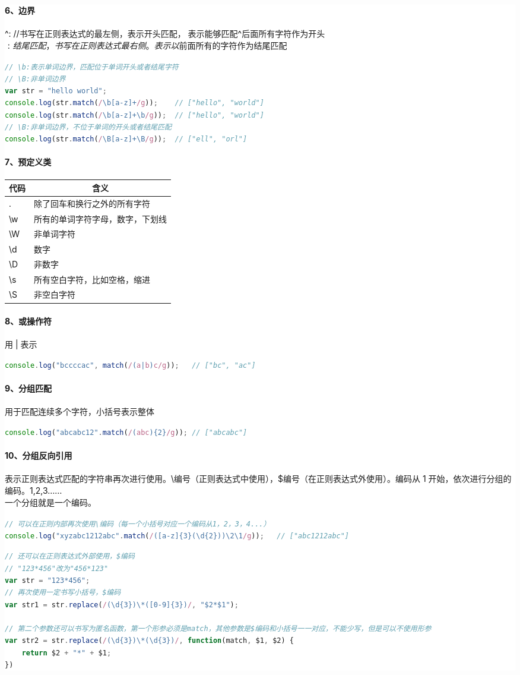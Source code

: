 #### 6、边界
^: //书写在正则表达式的最左侧，表示开头匹配， 表示能够匹配^后面所有字符作为开头 <br>
$: 结尾匹配，书写在正则表达式最右侧。表示以$前面所有的字符作为结尾匹配

```js
// \b:表示单词边界，匹配位于单词开头或者结尾字符
// \B:非单词边界
var str = "hello world";
console.log(str.match(/\b[a-z]+/g));    // ["hello", "world"]
console.log(str.match(/\b[a-z]+\b/g));  // ["hello", "world"]
// \B:非单词边界，不位于单词的开头或者结尾匹配
console.log(str.match(/\B[a-z]+\B/g));  // ["ell", "orl"]
```

#### 7、预定义类

|代码|含义|
|---|---|
|.|除了回车和换行之外的所有字符|
|\w|所有的单词字符字母，数字，下划线|
|\W|非单词字符|
|\d|数字|
|\D|非数字|
|\s|所有空白字符，比如空格，缩进|
|\S|非空白字符|

#### 8、或操作符
用 | 表示

```js
console.log("bccccac", match(/(a|b)c/g));   // ["bc", "ac"]
```

#### 9、分组匹配
用于匹配连续多个字符，小括号表示整体

```js
console.log("abcabc12".match(/(abc){2}/g)); // ["abcabc"]
```

#### 10、分组反向引用
表示正则表达式匹配的字符串再次进行使用。\编号（正则表达式中使用），\$编号（在正则表达式外使用）。编码从 1 开始，依次进行分组的编码。1,2,3…… <br>
一个分组就是一个编码。

```js
// 可以在正则内部再次使用\编码（每一个小括号对应一个编码从1，2，3，4...）
console.log("xyzabc1212abc".match(/([a-z]{3}(\d{2}))\2\1/g));   // ["abc1212abc"]
```

```js
// 还可以在正则表达式外部使用，$编码
// "123*456"改为"456*123"
var str = "123*456";
// 再次使用一定书写小括号，$编码
var str1 = str.replace(/(\d{3})\*([0-9]{3})/, "$2*$1");

// 第二个参数还可以书写为匿名函数，第一个形参必须是match，其他参数是$编码和小括号一一对应，不能少写，但是可以不使用形参
var str2 = str.replace(/(\d{3})\*(\d{3})/, function(match, $1, $2) {
    return $2 + "*" + $1;
})

```
